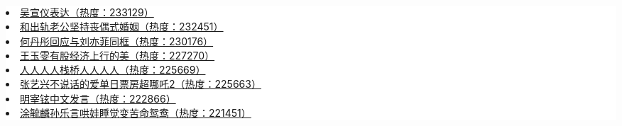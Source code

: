 <li>
<a href="https://s.weibo.com/weibo?q=%23%E5%90%B4%E5%AE%A3%E4%BB%AA%E8%A1%A8%E8%BE%BE%23" target="weibo">
吴宣仪表达（热度：233129）
</a>
</li>

<li>
<a href="https://s.weibo.com/weibo?q=%23%E5%92%8C%E5%87%BA%E8%BD%A8%E8%80%81%E5%85%AC%E5%9D%9A%E6%8C%81%E4%B8%A7%E5%81%B6%E5%BC%8F%E5%A9%9A%E5%A7%BB%23" target="weibo">
和出轨老公坚持丧偶式婚姻（热度：232451）
</a>
</li>

<li>
<a href="https://s.weibo.com/weibo?q=%23%E4%BD%95%E4%B8%B9%E5%BD%A4%E5%9B%9E%E5%BA%94%E4%B8%8E%E5%88%98%E4%BA%A6%E8%8F%B2%E5%90%8C%E6%A1%86%23" target="weibo">
何丹彤回应与刘亦菲同框（热度：230176）
</a>
</li>

<li>
<a href="https://s.weibo.com/weibo?q=%23%E7%8E%8B%E7%8E%89%E9%9B%AF%E6%9C%89%E8%82%A1%E7%BB%8F%E6%B5%8E%E4%B8%8A%E8%A1%8C%E7%9A%84%E7%BE%8E%23" target="weibo">
王玉雯有股经济上行的美（热度：227270）
</a>
</li>

<li>
<a href="https://s.weibo.com/weibo?q=%23%E4%BA%BA%E4%BA%BA%E4%BA%BA%E4%BA%BA%E6%A0%88%E6%A1%A5%E4%BA%BA%E4%BA%BA%E4%BA%BA%E4%BA%BA%23" target="weibo">
人人人人栈桥人人人人（热度：225669）
</a>
</li>

<li>
<a href="https://s.weibo.com/weibo?q=%23%E5%BC%A0%E8%89%BA%E5%85%B4%E4%B8%8D%E8%AF%B4%E8%AF%9D%E7%9A%84%E7%88%B1%E5%8D%95%E6%97%A5%E7%A5%A8%E6%88%BF%E8%B6%85%E5%93%AA%E5%90%922%23" target="weibo">
张艺兴不说话的爱单日票房超哪吒2（热度：225663）
</a>
</li>

<li>
<a href="https://s.weibo.com/weibo?q=%23%E6%98%8E%E5%AE%B0%E9%93%89%E4%B8%AD%E6%96%87%E5%8F%91%E8%A8%80%23" target="weibo">
明宰铉中文发言（热度：222866）
</a>
</li>

<li>
<a href="https://s.weibo.com/weibo?q=%23%E6%B6%82%E6%AF%93%E9%BA%9F%E5%AD%99%E4%B9%90%E8%A8%80%E5%93%84%E5%A8%83%E7%9D%A1%E8%A7%89%E5%8F%98%E8%8B%A6%E5%91%BD%E9%B8%B3%E9%B8%AF%23" target="weibo">
涂毓麟孙乐言哄娃睡觉变苦命鸳鸯（热度：221451）
</a>
</li>
